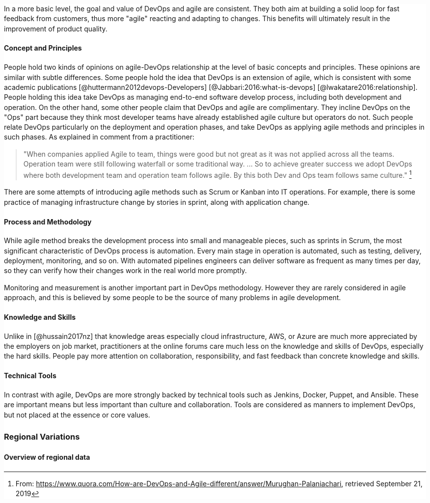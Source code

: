 [^goal]: From: <https://www.quora.com/How-are-DevOps-and-Agile-different/answer/Murughan-Palaniachari>, retrieved September 21, 2019

In a more basic level, the goal and value of DevOps and agile are consistent. They both aim at building a solid loop for fast feedback from customers, thus more "agile" reacting and adapting to changes. This benefits will ultimately result in the improvement of product quality.

#### Concept and Principles

People hold two kinds of opinions on agile-DevOps relationship at the level of basic concepts and principles. These opinions are similar with subtle differences. Some people hold the idea that DevOps is an extension of agile, which is consistent with some academic publications [@huttermann2012devops-Developers] [@Jabbari:2016:what-is-devops] [@lwakatare2016:relationship]. People holding this idea take DevOps as managing end-to-end software develop process, including both development and operation. On the other hand, some other people claim that DevOps and agile are complimentary. They incline DevOps on the "Ops" part because they think most developer teams have already established agile culture but operators do not. Such people relate DevOps particularly on the deployment and operation phases, and take DevOps as applying agile methods and principles in such phases. As explained in comment from a practitioner:

> "When companies applied Agile to team, things were good but not great as it was not applied across all the teams. Operation team were still following waterfall or some traditional way. ... So to achieve greater success we adopt DevOps where both development team and operation team follows agile. By this both Dev and Ops team follows same culture." [^op-waterfall]

[^op-waterfall]: From: <https://www.quora.com/How-are-DevOps-and-Agile-different/answer/Murughan-Palaniachari>, retrieved September 21, 2019

There are some attempts of introducing agile methods such as Scrum or Kanban into IT operations. For example, there is some practice of managing infrastructure change by stories in sprint, along with application change.

#### Process and Methodology

While agile method breaks the development process into small and manageable pieces, such as sprints in Scrum, the most significant characteristic of DevOps process is automation. Every main stage in operation is automated, such as testing, delivery, deployment, monitoring, and so on. With automated pipelines engineers can deliver software as frequent as many times per day, so they can verify how their changes work in the real world more promptly.

Monitoring and measurement is another important part in DevOps methodology. However they are rarely considered in agile approach, and this is believed by some people to be the source of many problems in agile development.

#### Knowledge and Skills

Unlike in [@hussain2017nz] that knowledge areas especially cloud infrastructure, AWS, or Azure are much more appreciated by the employers on job market, practitioners at the online forums care much less on the knowledge and skills of DevOps, especially the hard skills. People pay more attention on collaboration, responsibility, and fast feedback than concrete knowledge and skills.

#### Technical Tools

In contrast with agile, DevOps are more strongly backed by technical tools such as Jenkins, Docker, Puppet, and Ansible. These are important means but less important than culture and collaboration. Tools are considered as manners to implement DevOps, but not placed at the essence or core values.

### Regional Variations

#### Overview of regional data


[^q]: [quora.com](quora.com)
[^se]: [devops.stackexchange.com](devops.stackexchange.com)
[^r]: [reddit.com](reddit.com)
[^z]: [zhihu.com](zhihu.com)
[^culture-ff]: From: <https://www.quora.com/How-are-DevOps-and-Agile-different/answers/47169430>, retrieved September 21, 2019
[^equals]: From: <https://www.reddit.com/r/devops/comments/94bc47/how_does_your_devops_members_interact_with/e3knbd1>, retrieved September 21, 2019
[^wheel]: From: <https://www.reddit.com/r/devops/comments/94bc47/how_does_your_devops_members_interact_with/e3oo6h2>, retrieved September 21, 2019
[^e2e]: From: <https://www.quora.com/How-are-DevOps-and-Agile-different/answer/James-Lee-1583>, retrieved September 21, 2019
[^everyone]: From: <https://www.reddit.com/r/devops/comments/94bc47/how_does_your_devops_members_interact_with/e3kuk8v?utm_source=share&utm_medium=web2x>, retrieved September 21, 2019
[^dev-dont-care]: From: <https://www.reddit.com/r/devops/comments/94bc47/how_does_your_devops_members_interact_with/e3ktxi7>, retrieved September 21, 2019
[^meetup]: [meetup.com](meetup.com)